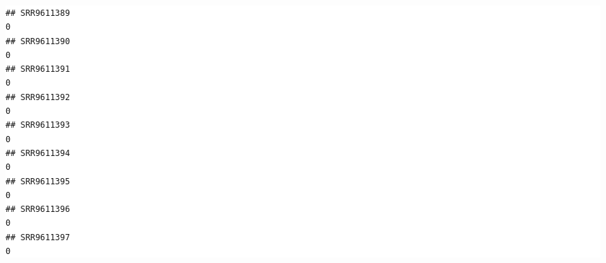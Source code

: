     ## SRR9611389                                                                                                                                                                                                                                                                                                                         0
    ## SRR9611390                                                                                                                                                                                                                                                                                                                         0
    ## SRR9611391                                                                                                                                                                                                                                                                                                                         0
    ## SRR9611392                                                                                                                                                                                                                                                                                                                         0
    ## SRR9611393                                                                                                                                                                                                                                                                                                                         0
    ## SRR9611394                                                                                                                                                                                                                                                                                                                         0
    ## SRR9611395                                                                                                                                                                                                                                                                                                                         0
    ## SRR9611396                                                                                                                                                                                                                                                                                                                         0
    ## SRR9611397                                                                                                                                                                                                                                                                                                                         0